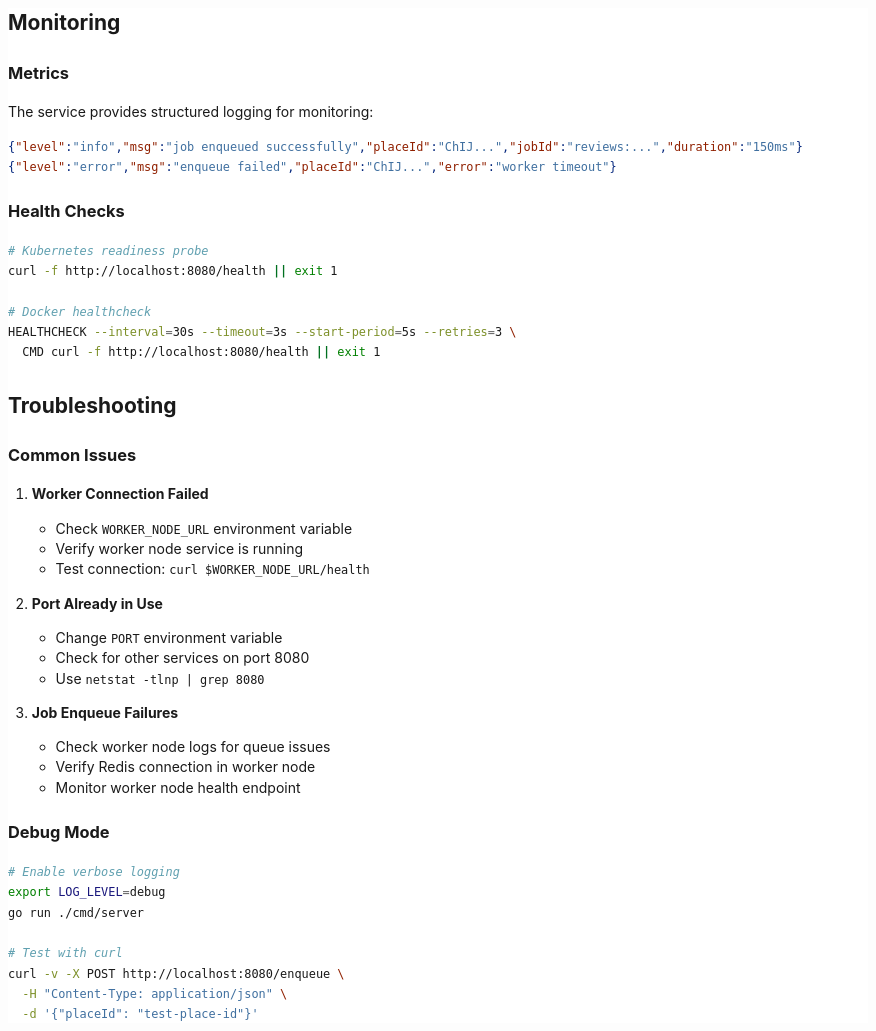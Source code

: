 ```yaml
```

## Monitoring

### Metrics

The service provides structured logging for monitoring:

```json
{"level":"info","msg":"job enqueued successfully","placeId":"ChIJ...","jobId":"reviews:...","duration":"150ms"}
{"level":"error","msg":"enqueue failed","placeId":"ChIJ...","error":"worker timeout"}
```

### Health Checks

```bash
# Kubernetes readiness probe
curl -f http://localhost:8080/health || exit 1

# Docker healthcheck
HEALTHCHECK --interval=30s --timeout=3s --start-period=5s --retries=3 \
  CMD curl -f http://localhost:8080/health || exit 1
```

## Troubleshooting

### Common Issues

1. **Worker Connection Failed**
   - Check `WORKER_NODE_URL` environment variable
   - Verify worker node service is running
   - Test connection: `curl $WORKER_NODE_URL/health`

2. **Port Already in Use**
   - Change `PORT` environment variable
   - Check for other services on port 8080
   - Use `netstat -tlnp | grep 8080`

3. **Job Enqueue Failures**
   - Check worker node logs for queue issues
   - Verify Redis connection in worker node
   - Monitor worker node health endpoint

### Debug Mode

```bash
# Enable verbose logging
export LOG_LEVEL=debug
go run ./cmd/server

# Test with curl
curl -v -X POST http://localhost:8080/enqueue \
  -H "Content-Type: application/json" \
  -d '{"placeId": "test-place-id"}'
```

